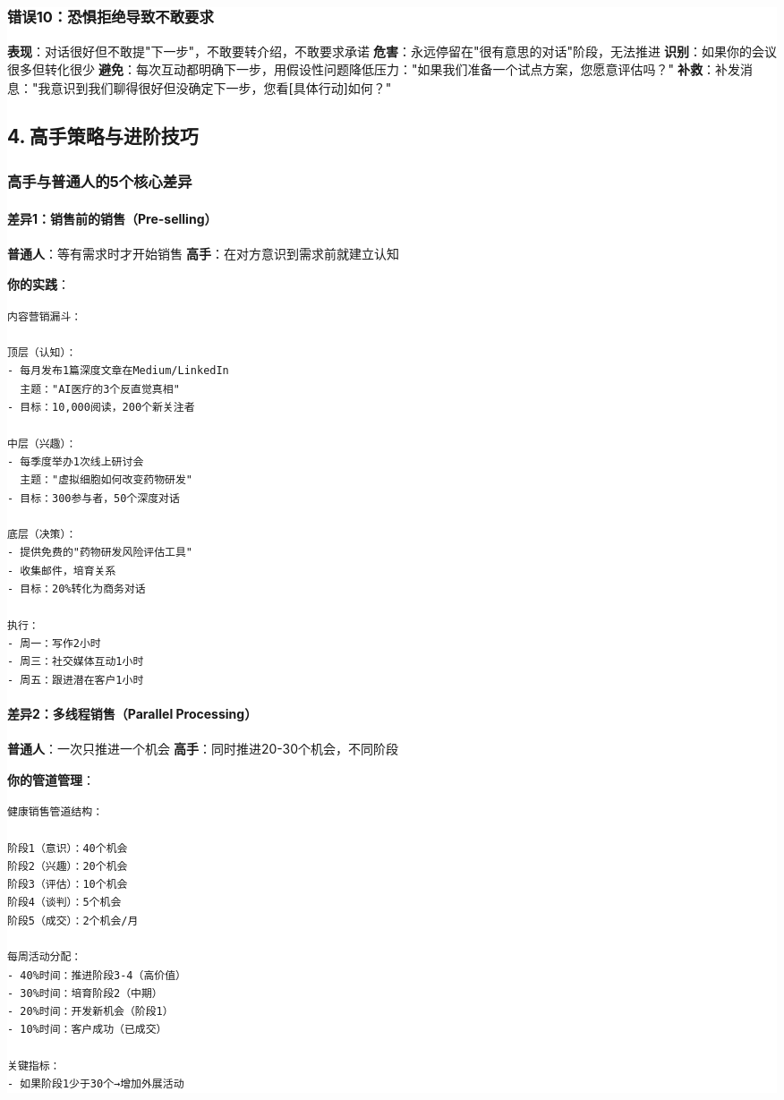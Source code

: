 ### 错误10：恐惧拒绝导致不敢要求
**表现**：对话很好但不敢提"下一步"，不敢要转介绍，不敢要求承诺
**危害**：永远停留在"很有意思的对话"阶段，无法推进
**识别**：如果你的会议很多但转化很少
**避免**：每次互动都明确下一步，用假设性问题降低压力："如果我们准备一个试点方案，您愿意评估吗？"
**补救**：补发消息："我意识到我们聊得很好但没确定下一步，您看[具体行动]如何？"

## 4. 高手策略与进阶技巧

### 高手与普通人的5个核心差异

#### 差异1：销售前的销售（Pre-selling）

**普通人**：等有需求时才开始销售
**高手**：在对方意识到需求前就建立认知

**你的实践**：
```
内容营销漏斗：

顶层（认知）：
- 每月发布1篇深度文章在Medium/LinkedIn
  主题："AI医疗的3个反直觉真相"
- 目标：10,000阅读，200个新关注者

中层（兴趣）：
- 每季度举办1次线上研讨会
  主题："虚拟细胞如何改变药物研发"
- 目标：300参与者，50个深度对话

底层（决策）：
- 提供免费的"药物研发风险评估工具"
- 收集邮件，培育关系
- 目标：20%转化为商务对话

执行：
- 周一：写作2小时
- 周三：社交媒体互动1小时
- 周五：跟进潜在客户1小时
```

#### 差异2：多线程销售（Parallel Processing）

**普通人**：一次只推进一个机会
**高手**：同时推进20-30个机会，不同阶段

**你的管道管理**：
```
健康销售管道结构：

阶段1（意识）：40个机会
阶段2（兴趣）：20个机会
阶段3（评估）：10个机会
阶段4（谈判）：5个机会
阶段5（成交）：2个机会/月

每周活动分配：
- 40%时间：推进阶段3-4（高价值）
- 30%时间：培育阶段2（中期）
- 20%时间：开发新机会（阶段1）
- 10%时间：客户成功（已成交）

关键指标：
- 如果阶段1少于30个→增加外展活动
```